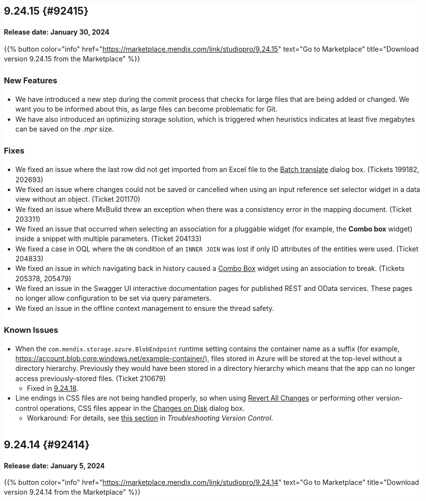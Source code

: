 ## 9.24.15 {#92415}

**Release date: January 30, 2024**

{{% button color="info" href="https://marketplace.mendix.com/link/studiopro/9.24.15" text="Go to Marketplace" title="Download version 9.24.15 from the Marketplace" %}}

### New Features

* We have introduced a new step during the commit process that checks for large files that are being added or changed. We want you to be informed about this, as large files can become problematic for Git.
* We have also introduced an optimizing storage solution, which is triggered when heuristics indicates at least five megabytes can be saved on the *.mpr* size.

### Fixes

* We fixed an issue where the last row did not get imported from an Excel file to the [Batch translate](/refguide9/batch-translate/) dialog box. (Tickets 199182, 202693)
* We fixed an issue where changes could not be saved or cancelled when using an input reference set selector widget in a data view without an object. (Ticket 201170)
* We fixed an issue where MxBuild threw an exception when there was a consistency error in the mapping document. (Ticket 203311)
* We fixed an issue that occurred when selecting an association for a pluggable widget (for example, the **Combo box** widget) inside a snippet with multiple parameters. (Ticket 204133)
* We fixed a case in OQL where the `ON` condition of an `INNER JOIN` was lost if only ID attributes of the entities were used. (Ticket 204833)
* We fixed an issue in which navigating back in history caused a [Combo Box](/appstore/widgets/combobox/) widget using an association to break. (Tickets 205378, 205479)
* We fixed an issue in the Swagger UI interactive documentation pages for published REST and OData services. These pages no longer allow configuration to be set via query parameters.
* We fixed an issue in the offline context management to ensure the thread safety.

### Known Issues

* When the `com.mendix.storage.azure.BlobEndpoint` runtime setting contains the container name as a suffix (for example, https://account.blob.core.windows.net/example-container/), files stored in Azure will be stored at the top-level without a directory hierarchy. Previously they would have been stored in a directory hierarchy which means that the app can no longer access previously-stored files. (Ticket 210679)
    * Fixed in [9.24.18](#fix-runtime-settings).
* Line endings in CSS files are not being handled properly, so when using [Revert All Changes](/refguide9/using-version-control-in-studio-pro/) or performing other version-control operations, CSS files appear in the [Changes on Disk](/refguide9/version-control-menu/#show-changes) dialog box.
    * Workaround: For details, see [this section](/refguide9/troubleshoot-git-issues/#css-error) in *Troubleshooting Version Control*.

## 9.24.14 {#92414}

**Release date: January 5, 2024**

{{% button color="info" href="https://marketplace.mendix.com/link/studiopro/9.24.14" text="Go to Marketplace" title="Download version 9.24.14 from the Marketplace" %}}
